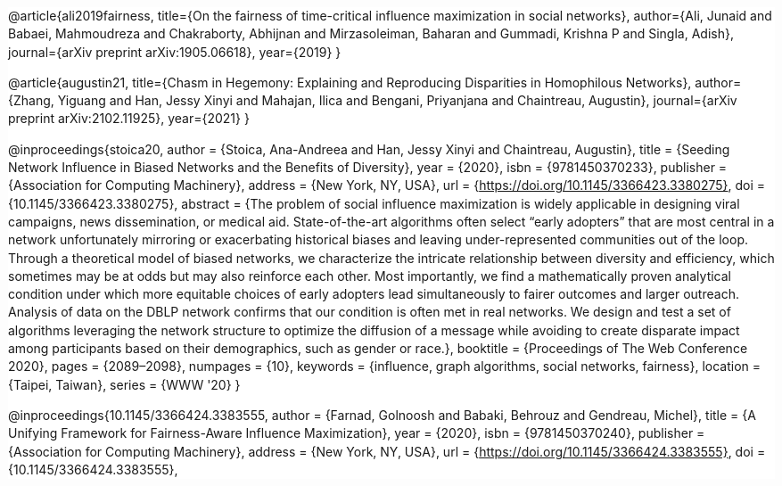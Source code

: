 
@article{ali2019fairness,
  title={On the fairness of time-critical influence maximization in social networks},
  author={Ali, Junaid and Babaei, Mahmoudreza and Chakraborty, Abhijnan and Mirzasoleiman, Baharan and Gummadi, Krishna P and Singla, Adish},
  journal={arXiv preprint arXiv:1905.06618},
  year={2019}
}

@article{augustin21,
  title={Chasm in Hegemony: Explaining and Reproducing Disparities in Homophilous Networks},
  author={Zhang, Yiguang and Han, Jessy Xinyi and Mahajan, Ilica and Bengani, Priyanjana and Chaintreau, Augustin},
  journal={arXiv preprint arXiv:2102.11925},
  year={2021}
}

@inproceedings{stoica20,
author = {Stoica, Ana-Andreea and Han, Jessy Xinyi and Chaintreau, Augustin},
title = {Seeding Network Influence in Biased Networks and the Benefits of Diversity},
year = {2020},
isbn = {9781450370233},
publisher = {Association for Computing Machinery},
address = {New York, NY, USA},
url = {https://doi.org/10.1145/3366423.3380275},
doi = {10.1145/3366423.3380275},
abstract = {The problem of social influence maximization is widely applicable in designing viral campaigns, news dissemination, or medical aid. State-of-the-art algorithms often select “early adopters” that are most central in a network unfortunately mirroring or exacerbating historical biases and leaving under-represented communities out of the loop. Through a theoretical model of biased networks, we characterize the intricate relationship between diversity and efficiency, which sometimes may be at odds but may also reinforce each other. Most importantly, we find a mathematically proven analytical condition under which more equitable choices of early adopters lead simultaneously to fairer outcomes and larger outreach. Analysis of data on the DBLP network confirms that our condition is often met in real networks. We design and test a set of algorithms leveraging the network structure to optimize the diffusion of a message while avoiding to create disparate impact among participants based on their demographics, such as gender or race.},
booktitle = {Proceedings of The Web Conference 2020},
pages = {2089–2098},
numpages = {10},
keywords = {influence, graph algorithms, social networks, fairness},
location = {Taipei, Taiwan},
series = {WWW '20}
}

@inproceedings{10.1145/3366424.3383555,
author = {Farnad, Golnoosh and Babaki, Behrouz and Gendreau, Michel},
title = {A Unifying Framework for Fairness-Aware Influence Maximization},
year = {2020},
isbn = {9781450370240},
publisher = {Association for Computing Machinery},
address = {New York, NY, USA},
url = {https://doi.org/10.1145/3366424.3383555},
doi = {10.1145/3366424.3383555},